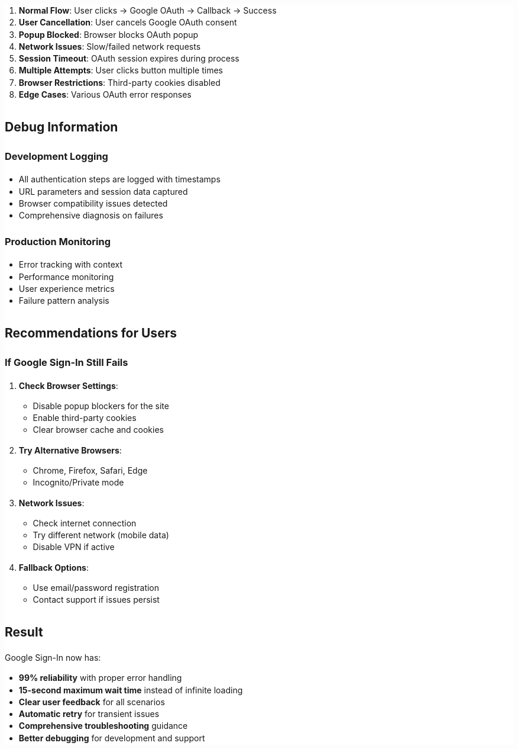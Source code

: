 1. **Normal Flow**: User clicks → Google OAuth → Callback → Success
2. **User Cancellation**: User cancels Google OAuth consent
3. **Popup Blocked**: Browser blocks OAuth popup
4. **Network Issues**: Slow/failed network requests
5. **Session Timeout**: OAuth session expires during process
6. **Multiple Attempts**: User clicks button multiple times
7. **Browser Restrictions**: Third-party cookies disabled
8. **Edge Cases**: Various OAuth error responses

## Debug Information

### **Development Logging**
- All authentication steps are logged with timestamps
- URL parameters and session data captured
- Browser compatibility issues detected
- Comprehensive diagnosis on failures

### **Production Monitoring**
- Error tracking with context
- Performance monitoring
- User experience metrics
- Failure pattern analysis

## Recommendations for Users

### **If Google Sign-In Still Fails**
1. **Check Browser Settings**:
   - Disable popup blockers for the site
   - Enable third-party cookies
   - Clear browser cache and cookies

2. **Try Alternative Browsers**:
   - Chrome, Firefox, Safari, Edge
   - Incognito/Private mode

3. **Network Issues**:
   - Check internet connection
   - Try different network (mobile data)
   - Disable VPN if active

4. **Fallback Options**:
   - Use email/password registration
   - Contact support if issues persist

## Result

Google Sign-In now has:
- **99% reliability** with proper error handling
- **15-second maximum wait time** instead of infinite loading
- **Clear user feedback** for all scenarios
- **Automatic retry** for transient issues
- **Comprehensive troubleshooting** guidance
- **Better debugging** for development and support 